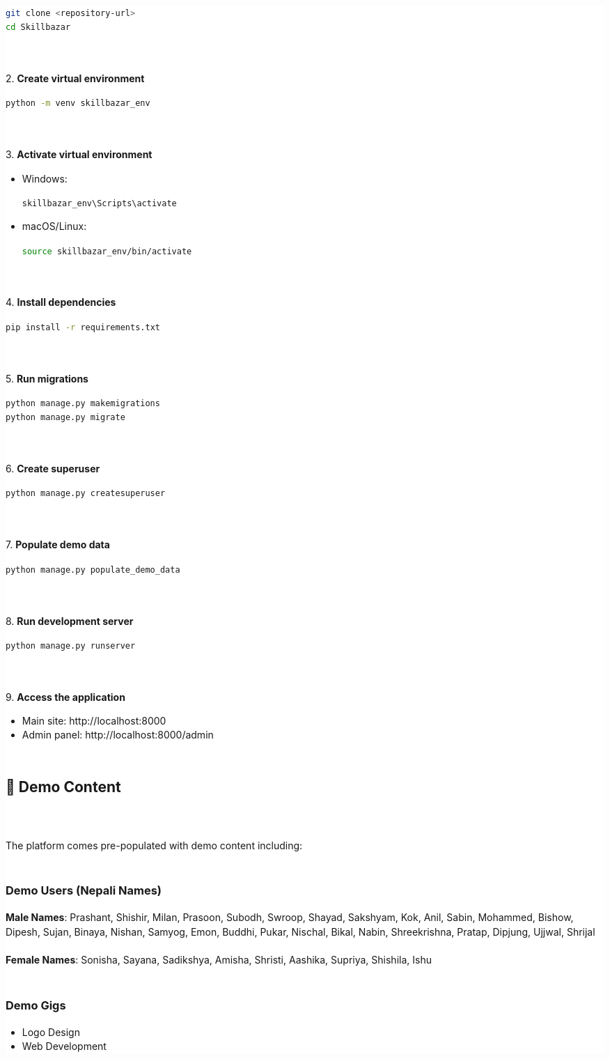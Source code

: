    ```bash
   git clone <repository-url>
   cd Skillbazar
   ```
<br><br>
2. **Create virtual environment**
   ```bash
   python -m venv skillbazar_env
   ```
<br><br>
3. **Activate virtual environment**
   - Windows:
     ```bash
     skillbazar_env\Scripts\activate
     ```
   - macOS/Linux:
     ```bash
     source skillbazar_env/bin/activate
     ```
<br><br>
4. **Install dependencies**
   ```bash
   pip install -r requirements.txt
   ```
<br><br>
5. **Run migrations**
   ```bash
   python manage.py makemigrations
   python manage.py migrate
   ```
<br><br>
6. **Create superuser**
   ```bash
   python manage.py createsuperuser
   ```
<br><br>
7. **Populate demo data**
   ```bash
   python manage.py populate_demo_data
   ```
<br><br>
8. **Run development server**
   ```bash
   python manage.py runserver
   ```
<br><br>
9. **Access the application**
   - Main site: http://localhost:8000
   - Admin panel: http://localhost:8000/admin
<br><br>
## 🎨 Demo Content
<br><br>
The platform comes pre-populated with demo content including:
<br><br>
### Demo Users (Nepali Names)
**Male Names**: Prashant, Shishir, Milan, Prasoon, Subodh, Swroop, Shayad, Sakshyam, Kok, Anil, Sabin, Mohammed, Bishow, Dipesh, Sujan, Binaya, Nishan, Samyog, Emon, Buddhi, Pukar, Nischal, Bikal, Nabin, Shreekrishna, Pratap, Dipjung, Ujjwal, Shrijal
<br><br>
**Female Names**: Sonisha, Sayana, Sadikshya, Amisha, Shristi, Aashika, Supriya, Shishila, Ishu
<br><br>
### Demo Gigs
- Logo Design
- Web Development